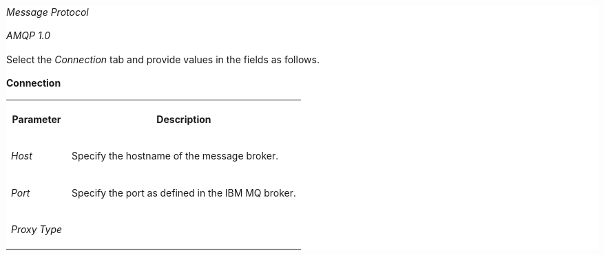 *Message Protocol* 

</td>
<td valign="top">

*AMQP 1.0* 

</td>
</tr>
</table>

Select the *Connection* tab and provide values in the fields as follows.

**Connection**


<table>
<tr>
<th valign="top">

Parameter

</th>
<th valign="top">

Description

</th>
</tr>
<tr>
<td valign="top">

*Host* 

</td>
<td valign="top">

Specify the hostname of the message broker.

</td>
</tr>
<tr>
<td valign="top">

*Port* 

</td>
<td valign="top">

Specify the port as defined in the IBM MQ broker.

</td>
</tr>
<tr>
<td valign="top">

*Proxy Type* 

</td>
<td valign="top">
